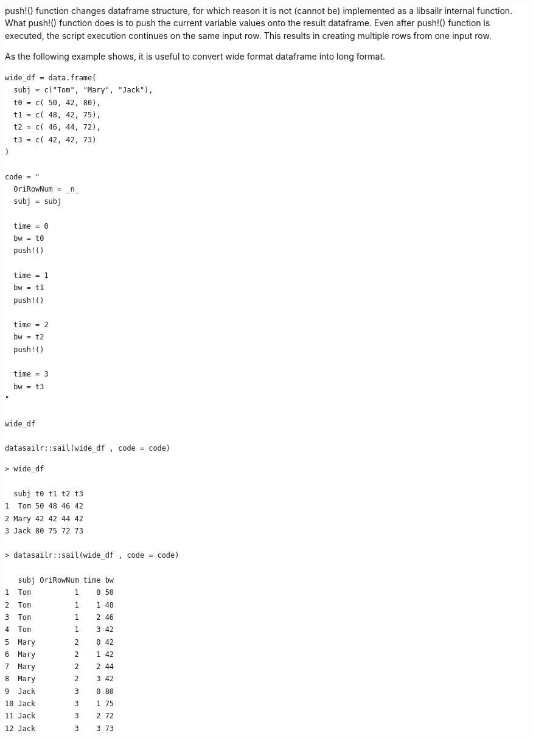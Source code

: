 push!() function changes dataframe structure, for which reason it is not (cannot be) implemented as a libsailr internal function. What push!() function does is to push the current variable values onto the result dataframe. Even after push!() function is executed, the script execution continues on the same input row. This results in creating multiple rows from one input row.

As the following example shows, it is useful to convert wide format dataframe into long format.

```
wide_df = data.frame(
  subj = c("Tom", "Mary", "Jack"),
  t0 = c( 50, 42, 80),
  t1 = c( 48, 42, 75),
  t2 = c( 46, 44, 72),
  t3 = c( 42, 42, 73)
)

code = "
  OriRowNum = _n_
  subj = subj

  time = 0
  bw = t0
  push!()

  time = 1
  bw = t1 
  push!()

  time = 2
  bw = t2
  push!()

  time = 3
  bw = t3
"

wide_df

datasailr::sail(wide_df , code = code)
```


```
> wide_df

  subj t0 t1 t2 t3
1  Tom 50 48 46 42
2 Mary 42 42 44 42
3 Jack 80 75 72 73

> datasailr::sail(wide_df , code = code)

   subj OriRowNum time bw
1  Tom          1    0 50
2  Tom          1    1 48
3  Tom          1    2 46
4  Tom          1    3 42
5  Mary         2    0 42
6  Mary         2    1 42
7  Mary         2    2 44
8  Mary         2    3 42
9  Jack         3    0 80
10 Jack         3    1 75
11 Jack         3    2 72
12 Jack         3    3 73
```
